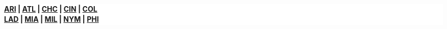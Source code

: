 <strong><a href="https://www.espn.com/mlb/story/_/id/43639138/2025-top-10-prospect-rankings-all-30-mlb-teams-kiley-mcdaniel#ari">ARI</a> | <a href="https://www.espn.com/mlb/story/_/id/43639138/2025-top-10-prospect-rankings-all-30-mlb-teams-kiley-mcdaniel#atl">ATL</a> | <a href="https://www.espn.com/mlb/story/_/id/43639138/2025-top-10-prospect-rankings-all-30-mlb-teams-kiley-mcdaniel#chc">CHC</a> | <a href="https://www.espn.com/mlb/story/_/id/43639138/2025-top-10-prospect-rankings-all-30-mlb-teams-kiley-mcdaniel#cin">CIN</a> | <a href="https://www.espn.com/mlb/story/_/id/43639138/2025-top-10-prospect-rankings-all-30-mlb-teams-kiley-mcdaniel#col">COL</a><br>
<a href="https://www.espn.com/mlb/story/_/id/43639138/2025-top-10-prospect-rankings-all-30-mlb-teams-kiley-mcdaniel#lad">LAD</a> | <a href="https://www.espn.com/mlb/story/_/id/43639138/2025-top-10-prospect-rankings-all-30-mlb-teams-kiley-mcdaniel#mia">MIA</a> | <a href="https://www.espn.com/mlb/story/_/id/43639138/2025-top-10-prospect-rankings-all-30-mlb-teams-kiley-mcdaniel#mil">MIL</a> | <a href="https://www.espn.com/mlb/story/_/id/43639138/2025-top-10-prospect-rankings-all-30-mlb-teams-kiley-mcdaniel#nym">NYM</a> | <a href="https://www.espn.com/mlb/story/_/id/43639138/2025-top-10-prospect-rankings-all-30-mlb-teams-kiley-mcdaniel#phi">PHI</a><br>